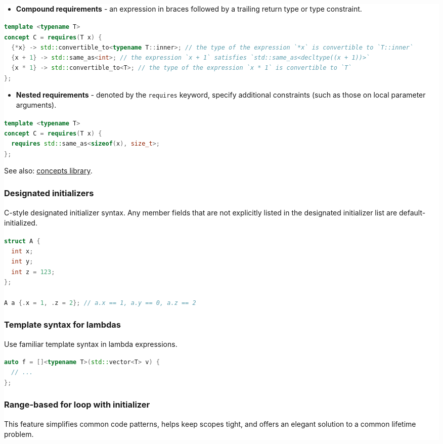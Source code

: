 - **Compound requirements** - an expression in braces followed by a trailing return type or type constraint.

```c++
template <typename T>
concept C = requires(T x) {
  {*x} -> std::convertible_to<typename T::inner>; // the type of the expression `*x` is convertible to `T::inner`
  {x + 1} -> std::same_as<int>; // the expression `x + 1` satisfies `std::same_as<decltype((x + 1))>`
  {x * 1} -> std::convertible_to<T>; // the type of the expression `x * 1` is convertible to `T`
};
```

- **Nested requirements** - denoted by the `requires` keyword, specify additional constraints (such as those on local parameter arguments).

```c++
template <typename T>
concept C = requires(T x) {
  requires std::same_as<sizeof(x), size_t>;
};
```

See also: [concepts library](#concepts-library).

### Designated initializers

C-style designated initializer syntax. Any member fields that are not explicitly listed in the designated initializer list are default-initialized.

```c++
struct A {
  int x;
  int y;
  int z = 123;
};

A a {.x = 1, .z = 2}; // a.x == 1, a.y == 0, a.z == 2
```

### Template syntax for lambdas

Use familiar template syntax in lambda expressions.

```c++
auto f = []<typename T>(std::vector<T> v) {
  // ...
};
```

### Range-based for loop with initializer

This feature simplifies common code patterns, helps keep scopes tight, and offers an elegant solution to a common lifetime problem.
